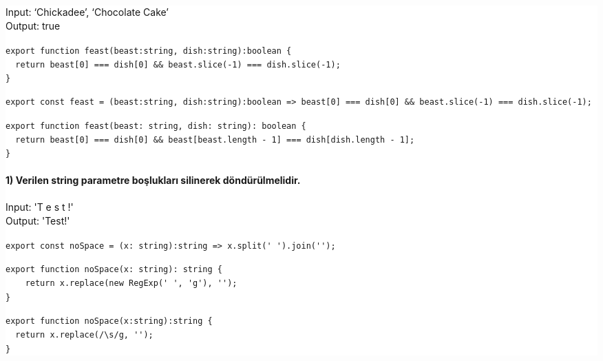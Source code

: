 Input: ‘Chickadee’, ‘Chocolate Cake’ <br>
Output: true

```
export function feast(beast:string, dish:string):boolean {
  return beast[0] === dish[0] && beast.slice(-1) === dish.slice(-1);
}
```
```
export const feast = (beast:string, dish:string):boolean => beast[0] === dish[0] && beast.slice(-1) === dish.slice(-1);
```

```
export function feast(beast: string, dish: string): boolean {
  return beast[0] === dish[0] && beast[beast.length - 1] === dish[dish.length - 1];
}
```
#### 1) Verilen string parametre boşlukları silinerek döndürülmelidir.

Input: 'T e s t !' <br>
Output: 'Test!'

```
export const noSpace = (x: string):string => x.split(' ').join('');
```
```
export function noSpace(x: string): string {
    return x.replace(new RegExp(' ', 'g'), '');
}
```

```
export function noSpace(x:string):string {
  return x.replace(/\s/g, '');
}
```
